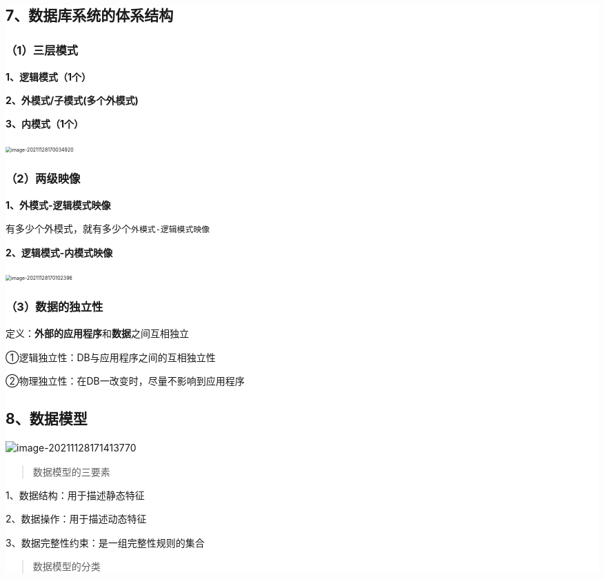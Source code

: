## 7、数据库系统的体系结构

### （1）三层模式



**1、逻辑模式（1个）**

**2、外模式/子模式(多个外模式)**

**3、内模式（1个）**

<img src="https://yerenping.oss-cn-beijing.aliyuncs.com/img/20211128170034.png" alt="image-20211128170034920" style="zoom:50%;" /> 



### （2）两级映像

**1、外模式-逻辑模式映像**

有多少个外模式，就有多少个`外模式-逻辑模式映像`

**2、逻辑模式-内模式映像**





<img src="https://yerenping.oss-cn-beijing.aliyuncs.com/img/20211128170102.png" alt="image-20211128170102396" style="zoom:50%;" />   



### （3）数据的独立性

定义：**外部的应用程序**和**数据**之间互相独立

①逻辑独立性：DB与应用程序之间的互相独立性

②物理独立性：在DB一改变时，尽量不影响到应用程序





## 8、数据模型

![image-20211128171413770](https://yerenping.oss-cn-beijing.aliyuncs.com/img/20211128171413.png) 



> 数据模型的三要素

1、数据结构：用于描述静态特征

2、数据操作：用于描述动态特征

3、数据完整性约束：是一组完整性规则的集合





> 数据模型的分类
